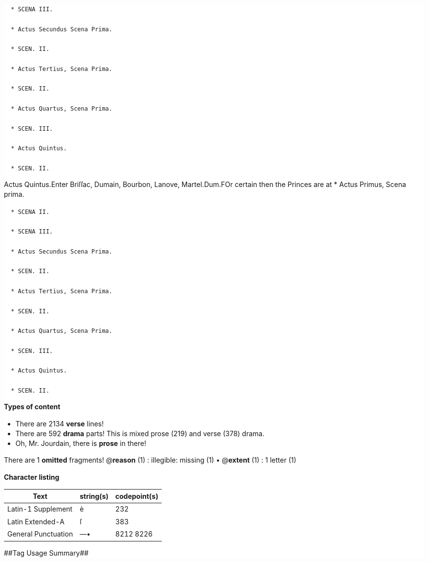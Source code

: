      * SCENA III.

      * Actus Secundus Scena Prima.

      * SCEN. II.

      * Actus Tertius, Scena Prima.

      * SCEN. II.

      * Actus Quartus, Scena Prima.

      * SCEN. III.

      * Actus Quintus.

      * SCEN. II.
Actus Quintus.Enter Briſſac, Dumain, Bourbon, Lanove, Martel.Dum.FOr certain then the Princes are at
      * Actus Primus, Scena prima.

      * SCENA II.

      * SCENA III.

      * Actus Secundus Scena Prima.

      * SCEN. II.

      * Actus Tertius, Scena Prima.

      * SCEN. II.

      * Actus Quartus, Scena Prima.

      * SCEN. III.

      * Actus Quintus.

      * SCEN. II.

**Types of content**

  * There are 2134 **verse** lines!
  * There are 592 **drama** parts! This is mixed prose (219) and verse (378) drama.
  * Oh, Mr. Jourdain, there is **prose** in there!

There are 1 **omitted** fragments! 
 @__reason__ (1) : illegible: missing (1)  •  @__extent__ (1) : 1 letter (1)

**Character listing**


|Text|string(s)|codepoint(s)|
|---|---|---|
|Latin-1 Supplement|è|232|
|Latin Extended-A|ſ|383|
|General Punctuation|—•|8212 8226|

##Tag Usage Summary##
